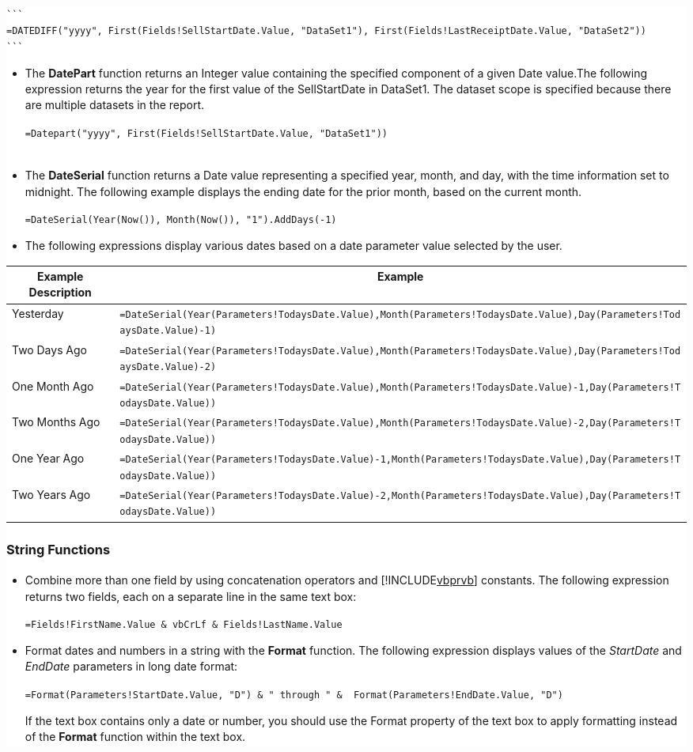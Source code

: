     ```  
    =DATEDIFF("yyyy", First(Fields!SellStartDate.Value, "DataSet1"), First(Fields!LastReceiptDate.Value, "DataSet2"))  
    ```  
  
-   The **DatePart** function returns an Integer value containing the specified component of a given Date value.The following expression returns the year for the first value of the SellStartDate in DataSet1. The dataset scope is specified because there are multiple datasets in the report.  
  
    ```  
    =Datepart("yyyy", First(Fields!SellStartDate.Value, "DataSet1"))  
  
    ```  
  
-   The **DateSerial** function returns a Date value representing a specified year, month, and day, with the time information set to midnight. The following example displays the ending date for the prior month, based on the current month.  
  
    ```  
    =DateSerial(Year(Now()), Month(Now()), "1").AddDays(-1)  
    ```  
  
-   The following expressions display various dates based on a date parameter value selected by the user.  
  
|Example Description|Example|  
|-------------------------|-------------|  
|Yesterday|`=DateSerial(Year(Parameters!TodaysDate.Value),Month(Parameters!TodaysDate.Value),Day(Parameters!TodaysDate.Value)-1)`|  
|Two Days Ago|`=DateSerial(Year(Parameters!TodaysDate.Value),Month(Parameters!TodaysDate.Value),Day(Parameters!TodaysDate.Value)-2)`|  
|One Month Ago|`=DateSerial(Year(Parameters!TodaysDate.Value),Month(Parameters!TodaysDate.Value)-1,Day(Parameters!TodaysDate.Value))`|  
|Two Months Ago|`=DateSerial(Year(Parameters!TodaysDate.Value),Month(Parameters!TodaysDate.Value)-2,Day(Parameters!TodaysDate.Value))`|  
|One Year Ago|`=DateSerial(Year(Parameters!TodaysDate.Value)-1,Month(Parameters!TodaysDate.Value),Day(Parameters!TodaysDate.Value))`|  
|Two Years Ago|`=DateSerial(Year(Parameters!TodaysDate.Value)-2,Month(Parameters!TodaysDate.Value),Day(Parameters!TodaysDate.Value))`|  
  
###  <a name="StringFunctions"></a> String Functions  
  
-   Combine more than one field by using concatenation operators and [!INCLUDE[vbprvb](../../includes/vbprvb-md.md)] constants. The following expression returns two fields, each on a separate line in the same text box:  
  
    ```  
    =Fields!FirstName.Value & vbCrLf & Fields!LastName.Value   
    ```  
  
-   Format dates and numbers in a string with the **Format** function. The following expression displays values of the *StartDate* and *EndDate* parameters in long date format:  
  
    ```  
    =Format(Parameters!StartDate.Value, "D") & " through " &  Format(Parameters!EndDate.Value, "D")    
    ```  
  
     If the text box contains only a date or number, you should use the Format property of the text box to apply formatting instead of the **Format** function within the text box.  
  
